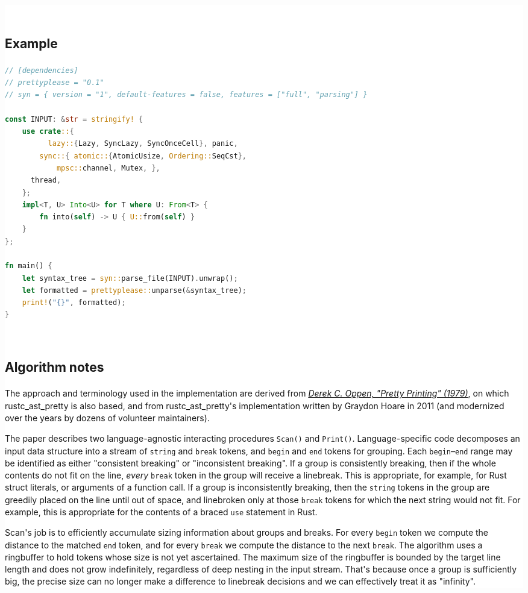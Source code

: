 <br>

## Example

```rust
// [dependencies]
// prettyplease = "0.1"
// syn = { version = "1", default-features = false, features = ["full", "parsing"] }

const INPUT: &str = stringify! {
    use crate::{
          lazy::{Lazy, SyncLazy, SyncOnceCell}, panic,
        sync::{ atomic::{AtomicUsize, Ordering::SeqCst},
            mpsc::channel, Mutex, },
      thread,
    };
    impl<T, U> Into<U> for T where U: From<T> {
        fn into(self) -> U { U::from(self) }
    }
};

fn main() {
    let syntax_tree = syn::parse_file(INPUT).unwrap();
    let formatted = prettyplease::unparse(&syntax_tree);
    print!("{}", formatted);
}
```

<br>

## Algorithm notes

The approach and terminology used in the implementation are derived from [*Derek
C. Oppen, "Pretty Printing" (1979)*][paper], on which rustc_ast_pretty is also
based, and from rustc_ast_pretty's implementation written by Graydon Hoare in
2011 (and modernized over the years by dozens of volunteer maintainers).

[paper]: http://i.stanford.edu/pub/cstr/reports/cs/tr/79/770/CS-TR-79-770.pdf

The paper describes two language-agnostic interacting procedures `Scan()` and
`Print()`. Language-specific code decomposes an input data structure into a
stream of `string` and `break` tokens, and `begin` and `end` tokens for
grouping. Each `begin`&ndash;`end` range may be identified as either "consistent
breaking" or "inconsistent breaking". If a group is consistently breaking, then
if the whole contents do not fit on the line, *every* `break` token in the group
will receive a linebreak. This is appropriate, for example, for Rust struct
literals, or arguments of a function call. If a group is inconsistently
breaking, then the `string` tokens in the group are greedily placed on the line
until out of space, and linebroken only at those `break` tokens for which the
next string would not fit. For example, this is appropriate for the contents of
a braced `use` statement in Rust.

Scan's job is to efficiently accumulate sizing information about groups and
breaks. For every `begin` token we compute the distance to the matched `end`
token, and for every `break` we compute the distance to the next `break`. The
algorithm uses a ringbuffer to hold tokens whose size is not yet ascertained.
The maximum size of the ringbuffer is bounded by the target line length and does
not grow indefinitely, regardless of deep nesting in the input stream. That's
because once a group is sufficiently big, the precise size can no longer make a
difference to linebreak decisions and we can effectively treat it as "infinity".


[rustfmt#3697]: https://github.com/rust-lang/rustfmt/issues/3697